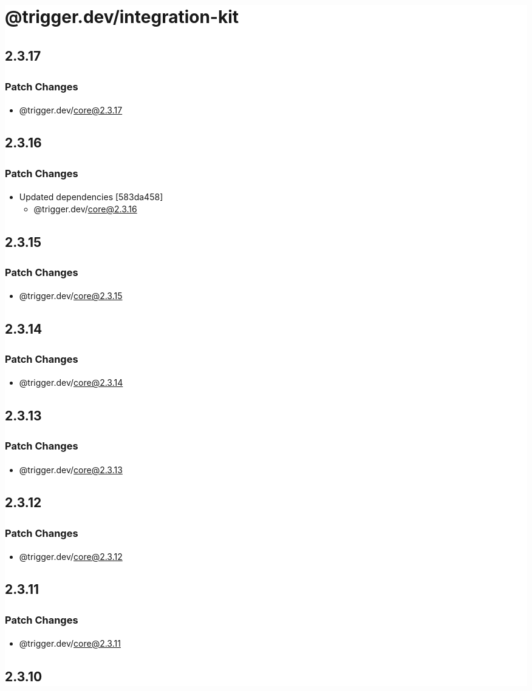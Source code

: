 # @trigger.dev/integration-kit

## 2.3.17

### Patch Changes

- @trigger.dev/core@2.3.17

## 2.3.16

### Patch Changes

- Updated dependencies [583da458]
  - @trigger.dev/core@2.3.16

## 2.3.15

### Patch Changes

- @trigger.dev/core@2.3.15

## 2.3.14

### Patch Changes

- @trigger.dev/core@2.3.14

## 2.3.13

### Patch Changes

- @trigger.dev/core@2.3.13

## 2.3.12

### Patch Changes

- @trigger.dev/core@2.3.12

## 2.3.11

### Patch Changes

- @trigger.dev/core@2.3.11

## 2.3.10
